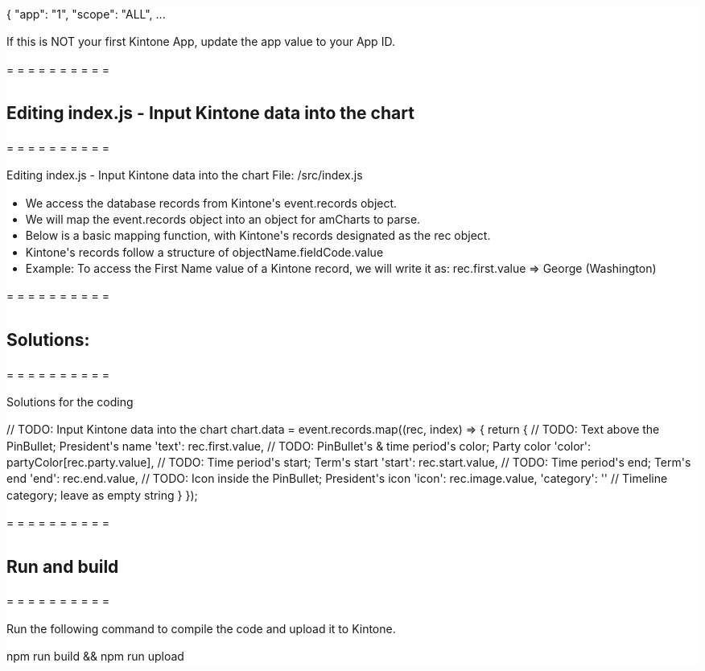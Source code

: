 {
    "app": "1",
    "scope": "ALL",
    ...
    
If this is NOT your first Kintone App, update the app value to your App ID.

=   =   =   =   =   =   =   =   =   =

## Editing index.js - Input Kintone data into the chart
=   =   =   =   =   =   =   =   =   =

Editing index.js - Input Kintone data into the chart
File: /src/index.js

- We access the database records from Kintone's event.records object.
- We will map the event.records object into an object for amCharts to parse.
- Below is a basic mapping function, with Kintone's records designated as the rec object.
- Kintone's records follow a structure of objectName.fieldCode.value
- Example: To access the First Name value of a Kintone record, we will write it as:
rec.first.value => George (Washington)

=   =   =   =   =   =   =   =   =   =

## Solutions:
=   =   =   =   =   =   =   =   =   =

Solutions for the coding

// TODO: Input Kintone data into the chart
chart.data = event.records.map((rec, index) => {
  return {
    // TODO: Text above the PinBullet; President's name
    'text': rec.first.value,
    // TODO: PinBullet's & time period's color; Party color
    'color': partyColor[rec.party.value],
    // TODO: Time period's start; Term's start
    'start': rec.start.value,
    // TODO: Time period's end; Term's end
    'end': rec.end.value,
    // TODO: Icon inside the PinBullet; President's icon
    'icon': rec.image.value,
    'category': '' // Timeline category; leave as empty string
  }
});

=   =   =   =   =   =   =   =   =   =

## Run and build
=   =   =   =   =   =   =   =   =   =

Run the following command to compile the code and upload it to Kintone.

npm run build && npm run upload
